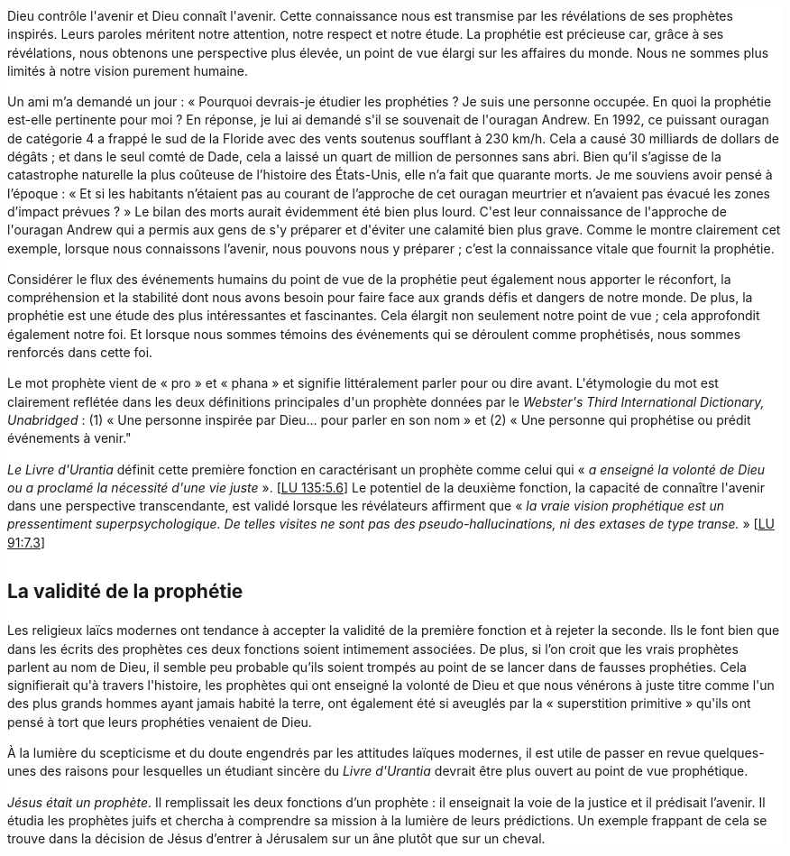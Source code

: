 Dieu contrôle l'avenir et Dieu connaît l'avenir. Cette connaissance nous est transmise par les révélations de ses prophètes inspirés. Leurs paroles méritent notre attention, notre respect et notre étude. La prophétie est précieuse car, grâce à ses révélations, nous obtenons une perspective plus élevée, un point de vue élargi sur les affaires du monde. Nous ne sommes plus limités à notre vision purement humaine.

Un ami m’a demandé un jour : « Pourquoi devrais-je étudier les prophéties ? Je suis une personne occupée. En quoi la prophétie est-elle pertinente pour moi ? En réponse, je lui ai demandé s'il se souvenait de l'ouragan Andrew. En 1992, ce puissant ouragan de catégorie 4 a frappé le sud de la Floride avec des vents soutenus soufflant à 230 km/h. Cela a causé 30 milliards de dollars de dégâts ; et dans le seul comté de Dade, cela a laissé un quart de million de personnes sans abri. Bien qu’il s’agisse de la catastrophe naturelle la plus coûteuse de l’histoire des États-Unis, elle n’a fait que quarante morts. Je me souviens avoir pensé à l’époque : « Et si les habitants n’étaient pas au courant de l’approche de cet ouragan meurtrier et n’avaient pas évacué les zones d’impact prévues ? » Le bilan des morts aurait évidemment été bien plus lourd. C'est leur connaissance de l'approche de l'ouragan Andrew qui a permis aux gens de s'y préparer et d'éviter une calamité bien plus grave. Comme le montre clairement cet exemple, lorsque nous connaissons l’avenir, nous pouvons nous y préparer ; c’est la connaissance vitale que fournit la prophétie.

Considérer le flux des événements humains du point de vue de la prophétie peut également nous apporter le réconfort, la compréhension et la stabilité dont nous avons besoin pour faire face aux grands défis et dangers de notre monde. De plus, la prophétie est une étude des plus intéressantes et fascinantes. Cela élargit non seulement notre point de vue ; cela approfondit également notre foi. Et lorsque nous sommes témoins des événements qui se déroulent comme prophétisés, nous sommes renforcés dans cette foi.

Le mot prophète vient de « pro » et « phana » et signifie littéralement parler pour ou dire avant. L'étymologie du mot est clairement reflétée dans les deux définitions principales d'un prophète données par le _Webster's Third International Dictionary, Unabridged_ : (1) « Une personne inspirée par Dieu… pour parler en son nom » et (2) « Une personne qui prophétise ou prédit événements à venir."

_Le Livre d'Urantia_ définit cette première fonction en caractérisant un prophète comme celui qui « _a enseigné la volonté de Dieu ou a proclamé la nécessité d'une vie juste_ ». <a id="a49_178"></a>[[LU 135:5.6](/fr/The_Urantia_Book/135#p5_6)] Le potentiel de la deuxième fonction, la capacité de connaître l'avenir dans une perspective transcendante, est validé lorsque les révélateurs affirment que « _la vraie vision prophétique est un pressentiment superpsychologique. De telles visites ne sont pas des pseudo-hallucinations, ni des extases de type transe._ » <a id="a49_544"></a>[[LU 91:7.3](/fr/The_Urantia_Book/91#p7_3)]

## La validité de la prophétie

Les religieux laïcs modernes ont tendance à accepter la validité de la première fonction et à rejeter la seconde. Ils le font bien que dans les écrits des prophètes ces deux fonctions soient intimement associées. De plus, si l’on croit que les vrais prophètes parlent au nom de Dieu, il semble peu probable qu’ils soient trompés au point de se lancer dans de fausses prophéties. Cela signifierait qu'à travers l'histoire, les prophètes qui ont enseigné la volonté de Dieu et que nous vénérons à juste titre comme l'un des plus grands hommes ayant jamais habité la terre, ont également été si aveuglés par la « superstition primitive » qu'ils ont pensé à tort que leurs prophéties venaient de Dieu.

À la lumière du scepticisme et du doute engendrés par les attitudes laïques modernes, il est utile de passer en revue quelques-unes des raisons pour lesquelles un étudiant sincère du _Livre d'Urantia_ devrait être plus ouvert au point de vue prophétique.

_Jésus était un prophète_. Il remplissait les deux fonctions d’un prophète : il enseignait la voie de la justice et il prédisait l’avenir. Il étudia les prophètes juifs et chercha à comprendre sa mission à la lumière de leurs prédictions. Un exemple frappant de cela se trouve dans la décision de Jésus d’entrer à Jérusalem sur un âne plutôt que sur un cheval.
